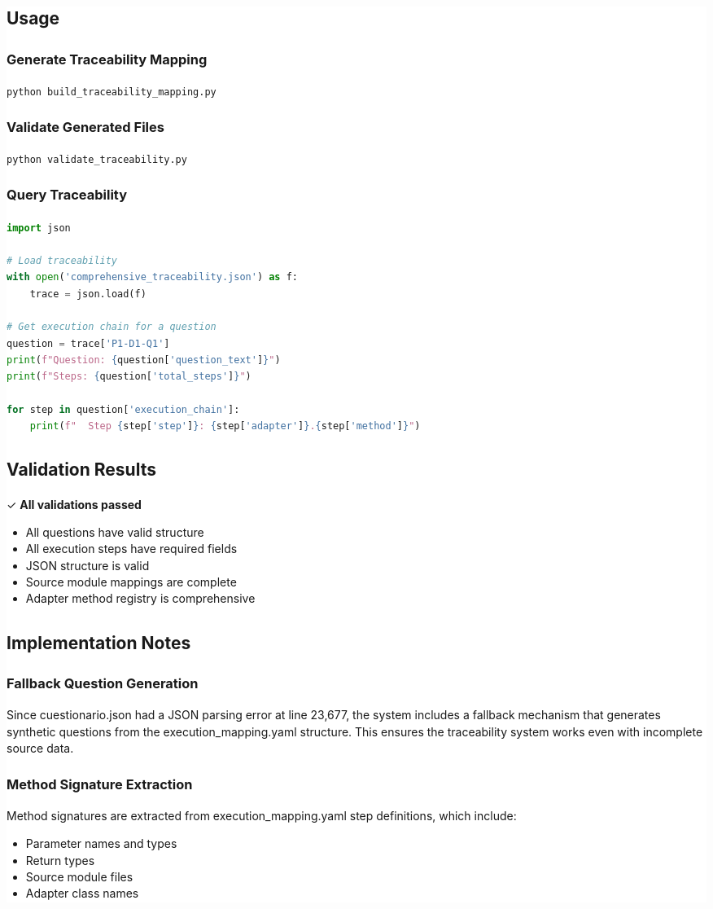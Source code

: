 ## Usage

### Generate Traceability Mapping
```bash
python build_traceability_mapping.py
```

### Validate Generated Files
```bash
python validate_traceability.py
```

### Query Traceability
```python
import json

# Load traceability
with open('comprehensive_traceability.json') as f:
    trace = json.load(f)

# Get execution chain for a question
question = trace['P1-D1-Q1']
print(f"Question: {question['question_text']}")
print(f"Steps: {question['total_steps']}")

for step in question['execution_chain']:
    print(f"  Step {step['step']}: {step['adapter']}.{step['method']}")
```

## Validation Results

✓ **All validations passed**
- All questions have valid structure
- All execution steps have required fields
- JSON structure is valid
- Source module mappings are complete
- Adapter method registry is comprehensive

## Implementation Notes

### Fallback Question Generation
Since cuestionario.json had a JSON parsing error at line 23,677, the system includes a fallback mechanism that generates synthetic questions from the execution_mapping.yaml structure. This ensures the traceability system works even with incomplete source data.

### Method Signature Extraction
Method signatures are extracted from execution_mapping.yaml step definitions, which include:
- Parameter names and types
- Return types
- Source module files
- Adapter class names
